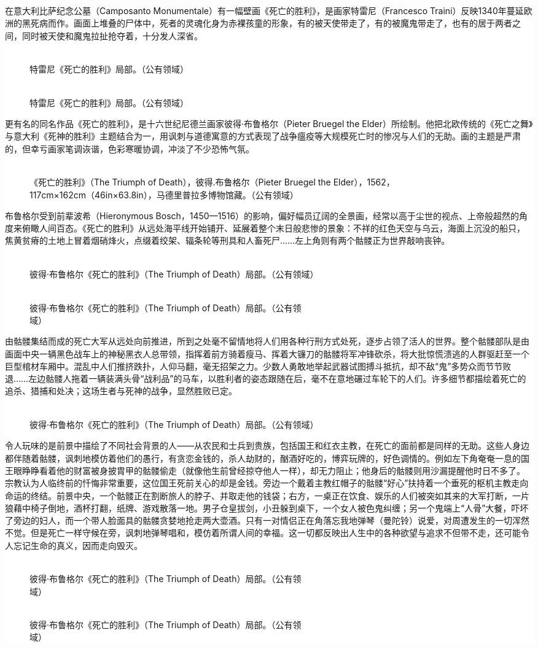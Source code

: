 <p>在意大利比萨纪念公墓（Camposanto Monumentale）有一幅壁画《死亡的胜利》，是画家特雷尼（Francesco Traini）反映1340年蔓延欧洲的黑死病而作。画面上堆叠的尸体中，死者的灵魂化身为赤裸孩童的形象，有的被天使带走了，有的被魔鬼带走了，也有的居于两者之间，同时被天使和魔鬼拉扯抢夺着，十分发人深省。</p>
<figure id="attachment_12233880" aria-describedby="caption-attachment-12233880" style="width: 600px" class="wp-caption aligncenter"><a target="_blank" href="https://i.epochtimes.com/assets/uploads/2020/07/20200627p6a.jpg"><img decoding="async" class="wp-image-12233880 size-large" src="https://i.epochtimes.com/assets/uploads/2020/07/20200627p6a-600x334.jpg" alt="" width="600" b="334" /></a><figcaption id="caption-attachment-12233880" class="wp-caption-text">特雷尼《死亡的胜利》局部。（公有领域）</figcaption></figure>
<figure id="attachment_12233890" aria-describedby="caption-attachment-12233890" style="width: 600px" class="wp-caption aligncenter"><a target="_blank" href="https://i.epochtimes.com/assets/uploads/2020/07/20200627p6b.jpg"><img loading="lazy" decoding="async" class="wp-image-12233890 size-large" src="https://i.epochtimes.com/assets/uploads/2020/07/20200627p6b-600x303.jpg" alt="" width="600" b="303" /></a><figcaption id="caption-attachment-12233890" class="wp-caption-text">特雷尼《死亡的胜利》局部。（公有领域）</figcaption></figure>
<p>更有名的同名作品《死亡的胜利》，是十六世纪尼德兰画家彼得·布鲁格尔（Pieter Bruegel the Elder）所绘制。他把北欧传统的《死亡之舞》与意大利《死神的胜利》主题结合为一，用讽刺与道德寓意的方式表现了战争瘟疫等大规模死亡时的惨况与人们的无助。画的主题是严肃的，但幸亏画家笔调诙谐，色彩寒暖协调，冲淡了不少恐怖气氛。</p>
<figure id="attachment_12233878" aria-describedby="caption-attachment-12233878" style="width: 600px" class="wp-caption aligncenter"><a target="_blank" href="https://i.epochtimes.com/assets/uploads/2020/07/20200627p7_0.jpg"><img loading="lazy" decoding="async" class="wp-image-12233878 size-large" src="https://i.epochtimes.com/assets/uploads/2020/07/20200627p7_0-600x428.jpg" alt="" width="600" b="428" /></a><figcaption id="caption-attachment-12233878" class="wp-caption-text">《死亡的胜利》（The Triumph of Death），彼得.布鲁格尔（Pieter Bruegel the Elder），1562，117cm×162cm（46in×63.8in），马德里普拉多博物馆藏。（公有领域）</figcaption></figure>
<p>布鲁格尔受到前辈波希（Hieronymous Bosch，1450—1516）的影响，偏好幅员辽阔的全景画，经常以高于尘世的视点、上帝般超然的角度来俯瞰人间百态。《死亡的胜利》从远处海平线开始铺开、延展着整个末日般悲惨的景象：不祥的红色天空与乌云，海面上沉没的船只，焦黄贫瘠的土地上冒着烟硝烽火，点缀着绞架、辐条轮等刑具和人畜死尸……左上角则有两个骷髅正为世界敲响丧钟。</p>
<figure id="attachment_12233894" aria-describedby="caption-attachment-12233894" style="width: 600px" class="wp-caption aligncenter"><a target="_blank" href="https://i.epochtimes.com/assets/uploads/2020/07/20200627p7a.jpg"><img loading="lazy" decoding="async" class="wp-image-12233894 size-large" src="https://i.epochtimes.com/assets/uploads/2020/07/20200627p7a-600x275.jpg" alt="" width="600" b="275" /></a><figcaption id="caption-attachment-12233894" class="wp-caption-text">彼得·布鲁格尔《死亡的胜利》（The Triumph of Death）局部。（公有领域）</figcaption></figure>
<figure id="attachment_12233895" aria-describedby="caption-attachment-12233895" style="width: 450px" class="wp-caption aligncenter"><a target="_blank" href="https://i.epochtimes.com/assets/uploads/2020/07/20200627p7b.jpg"><img loading="lazy" decoding="async" class="size-medium wp-image-12233895" src="https://i.epochtimes.com/assets/uploads/2020/07/20200627p7b-450x844.jpg" alt="" width="450" b="844" /></a><figcaption id="caption-attachment-12233895" class="wp-caption-text">彼得·布鲁格尔《死亡的胜利》（The Triumph of Death）局部。（公有领域）</figcaption></figure>
<p>由骷髅集结而成的死亡大军从远处向前推进，所到之处毫不留情地将人们用各种行刑方式处死，逐步占领了活人的世界。整个骷髅部队是由画面中央一辆黑色战车上的神秘黑衣人总带领，指挥着前方骑着瘦马、挥着大镰刀的骷髅将军冲锋砍杀，将大批惊慌溃逃的人群驱赶至一个巨型棺材车厢中。混乱中人们推挤跌扑，人仰马翻，毫无招架之力。少数人勇敢地举起武器试图搏斗抵抗，却不敌“鬼”多势众而节节败退……左边骷髅人拖着一辆装满头骨“战利品”的马车，以胜利者的姿态跟随在后，毫不在意地碾过车轮下的人们。许多细节都描绘着死亡的追杀、猎捕和处决；这场生者与死神的战争，显然胜败已定。</p>
<figure id="attachment_12233896" aria-describedby="caption-attachment-12233896" style="width: 600px" class="wp-caption aligncenter"><a target="_blank" href="https://i.epochtimes.com/assets/uploads/2020/07/20200627p7c.jpg"><img loading="lazy" decoding="async" class="wp-image-12233896 size-large" src="https://i.epochtimes.com/assets/uploads/2020/07/20200627p7c-600x303.jpg" alt="" width="600" b="303" /></a><figcaption id="caption-attachment-12233896" class="wp-caption-text">彼得·布鲁格尔《死亡的胜利》（The Triumph of Death）局部。（公有领域）</figcaption></figure>
<p>令人玩味的是前景中描绘了不同社会背景的人——从农民和士兵到贵族，包括国王和红衣主教，在死亡的面前都是同样的无助。这些人身边都伴随着骷髅，讽刺地模仿着他们的愚行，有贪恋金钱的，杀人劫财的，酗酒好吃的，博弈玩牌的，好色调情的。例如左下角奄奄一息的国王眼睁睁看着他的财富被身披胄甲的骷髅偷走（就像他生前曾经掠夺他人一样），却无力阻止；他身后的骷髅则用沙漏提醒他时日不多了。宗教认为人临终前的忏悔非常重要，这位国王死前关心的却是金钱。旁边一个戴着主教红帽子的骷髅“好心”扶持着一个垂死的枢机主教走向命运的终结。前景中央，一个骷髅正在割断旅人的脖子、并取走他的钱袋；右方，一桌正在饮食、娱乐的人们被突如其来的大军打断，一片狼藉中椅子倒地，酒杯打翻，纸牌、游戏散落一地。男子仓皇拔剑，小丑躲到桌下，一个女人被色鬼纠缠；另一个鬼端上“人骨”大餐，吓坏了旁边的妇人，而一个带人脸面具的骷髅贪婪地抢走两大壶酒。只有一对情侣正在角落忘我地弹琴（曼陀铃）说爱，对周遭发生的一切浑然不觉。但是死亡一样守候在旁，讽刺地弹琴唱和，模仿着所谓人间的幸福。这一切都反映出人生中的各种欲望与追求不但带不走，还可能令人忘记生命的真义，因而走向毁灭。</p>
<figure id="attachment_12233898" aria-describedby="caption-attachment-12233898" style="width: 450px" class="wp-caption aligncenter"><a target="_blank" href="https://i.epochtimes.com/assets/uploads/2020/07/20200627p7d.jpg"><img loading="lazy" decoding="async" class="size-medium wp-image-12233898" src="https://i.epochtimes.com/assets/uploads/2020/07/20200627p7d-450x357.jpg" alt="" width="450" b="357" /></a><figcaption id="caption-attachment-12233898" class="wp-caption-text">彼得·布鲁格尔《死亡的胜利》（The Triumph of Death）局部。（公有领域）</figcaption></figure>
<figure id="attachment_12233899" aria-describedby="caption-attachment-12233899" style="width: 450px" class="wp-caption aligncenter"><a target="_blank" href="https://i.epochtimes.com/assets/uploads/2020/07/20200627p7e.jpg"><img loading="lazy" decoding="async" class="size-medium wp-image-12233899" src="https://i.epochtimes.com/assets/uploads/2020/07/20200627p7e-450x357.jpg" alt="" width="450" b="357" /></a><figcaption id="caption-attachment-12233899" class="wp-caption-text">彼得·布鲁格尔《死亡的胜利》（The Triumph of Death）局部。（公有领域）</figcaption></figure>
